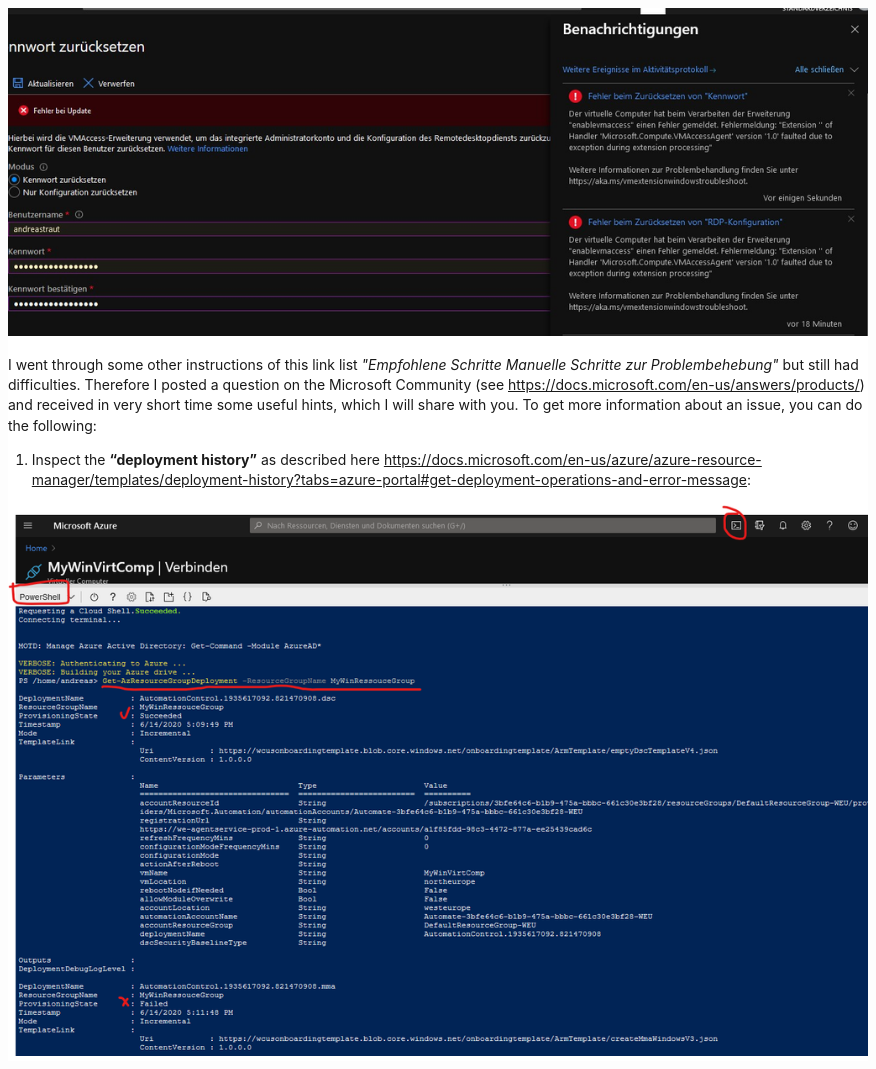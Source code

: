 ![](./media/image38.jpeg)

I went through some other instructions of this link list *"Empfohlene
Schritte Manuelle Schritte zur Problembehebung"* but still had
difficulties. Therefore I posted a question on the Microsoft Community
(see <https://docs.microsoft.com/en-us/answers/products/>) and received
in very short time some useful hints, which I will share with you. To
get more information about an issue, you can do the following:

1.  Inspect the **“deployment history”** as described here
    <https://docs.microsoft.com/en-us/azure/azure-resource-manager/templates/deployment-history?tabs=azure-portal#get-deployment-operations-and-error-message>:

![](./media/image39.png)
